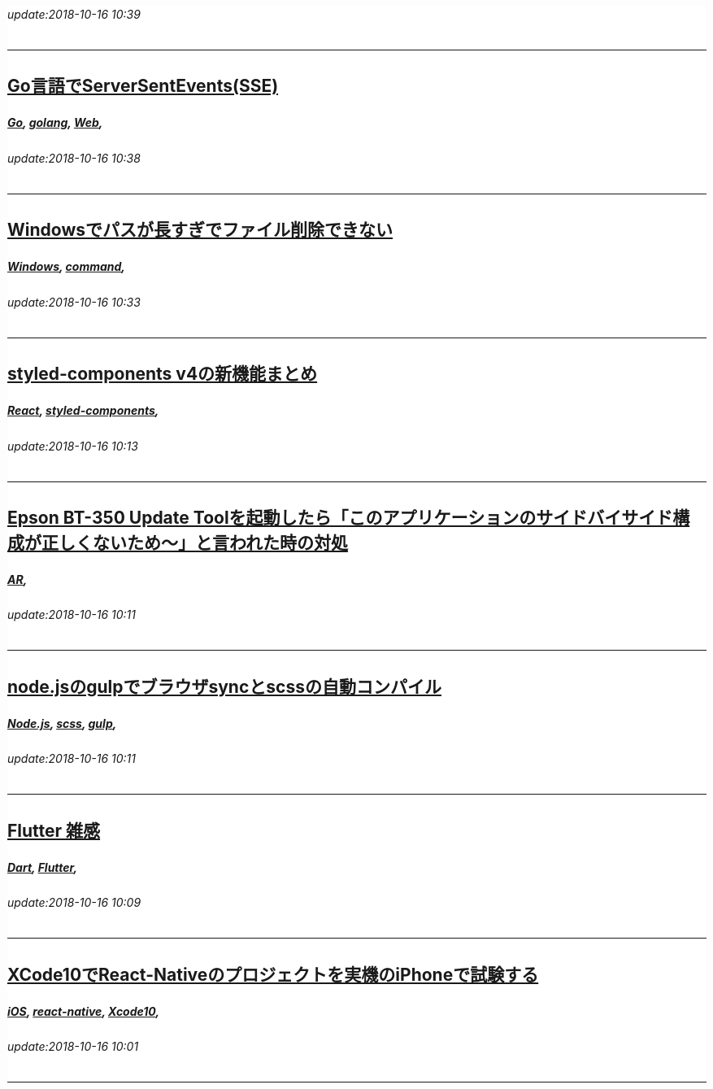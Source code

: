 ###### update:2018-10-16 10:39
---
## [Go言語でServerSentEvents(SSE)](https://qiita.com/taqm/items/e132a1aa55690a22b655)
##### [Go](https://qiita.com/tags/Go), [golang](https://qiita.com/tags/golang), [Web](https://qiita.com/tags/Web), 
###### update:2018-10-16 10:38
---
## [Windowsでパスが長すぎでファイル削除できない](https://qiita.com/YanHengGo/items/de0cd92acdbf7ddd2e90)
##### [Windows](https://qiita.com/tags/Windows), [command](https://qiita.com/tags/command), 
###### update:2018-10-16 10:33
---
## [styled-components v4の新機能まとめ](https://qiita.com/tatane616/items/b16665e73bac7233f0ef)
##### [React](https://qiita.com/tags/React), [styled-components](https://qiita.com/tags/styled-components), 
###### update:2018-10-16 10:13
---
## [Epson BT-350 Update Toolを起動したら「このアプリケーションのサイドバイサイド構成が正しくないため～」と言われた時の対処](https://qiita.com/nkjzm/items/521f6147dd424c357141)
##### [AR](https://qiita.com/tags/AR), 
###### update:2018-10-16 10:11
---
## [node.jsのgulpでブラウザsyncとscssの自動コンパイル](https://qiita.com/tatsuyafukui/items/0ded99bdd5ad5bfec5db)
##### [Node.js](https://qiita.com/tags/Node.js), [scss](https://qiita.com/tags/scss), [gulp](https://qiita.com/tags/gulp), 
###### update:2018-10-16 10:11
---
## [Flutter 雑感](https://qiita.com/kappaLab/items/d6939c249ebb45d142e6)
##### [Dart](https://qiita.com/tags/Dart), [Flutter](https://qiita.com/tags/Flutter), 
###### update:2018-10-16 10:09
---
## [XCode10でReact-Nativeのプロジェクトを実機のiPhoneで試験する](https://qiita.com/Naturalclar/items/172ccd8096e82703cac5)
##### [iOS](https://qiita.com/tags/iOS), [react-native](https://qiita.com/tags/react-native), [Xcode10](https://qiita.com/tags/Xcode10), 
###### update:2018-10-16 10:01
---
